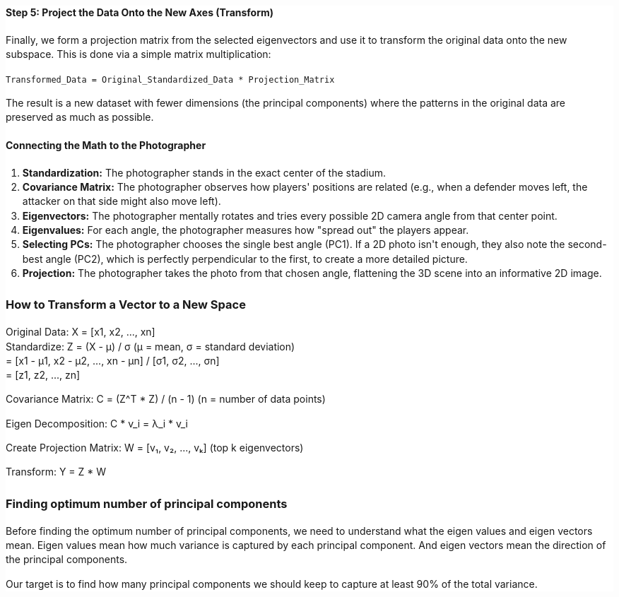 #### **Step 5: Project the Data Onto the New Axes (Transform)**
Finally, we form a projection matrix from the selected eigenvectors and use it to transform the original data onto the new subspace. This is done via a simple matrix multiplication:

`Transformed_Data = Original_Standardized_Data * Projection_Matrix`

The result is a new dataset with fewer dimensions (the principal components) where the patterns in the original data are preserved as much as possible.


#### **Connecting the Math to the Photographer**

1.  **Standardization:** The photographer stands in the exact center of the stadium.
2.  **Covariance Matrix:** The photographer observes how players' positions are related (e.g., when a defender moves left, the attacker on that side might also move left).
3.  **Eigenvectors:** The photographer mentally rotates and tries every possible 2D camera angle from that center point.
4.  **Eigenvalues:** For each angle, the photographer measures how "spread out" the players appear.
5.  **Selecting PCs:** The photographer chooses the single best angle (PC1). If a 2D photo isn't enough, they also note the second-best angle (PC2), which is perfectly perpendicular to the first, to create a more detailed picture.
6.  **Projection:** The photographer takes the photo from that chosen angle, flattening the 3D scene into an informative 2D image.

### How to Transform a Vector to a New Space

Original Data:
    X = [x1, x2, ..., xn]  
Standardize:
    Z = (X - μ) / σ  (μ = mean, σ = standard deviation)  
      = [x1 - μ1, x2 - μ2, ..., xn - μn] / [σ1, σ2, ..., σn]  
      = [z1, z2, ..., zn]  
      

Covariance Matrix:
    C = (Z^T * Z) / (n - 1)  (n = number of data points)

Eigen Decomposition:
    C * v_i = λ_i * v_i  


Create Projection Matrix:
    W = [v₁, v₂, ..., vₖ] (top k eigenvectors)

Transform: Y = Z * W


### **Finding optimum number of principal components**

Before finding the optimum number of principal components, we need to understand what the eigen values and eigen vectors mean.
Eigen values mean how much variance is captured by each principal component.
And eigen vectors mean the direction of the principal components.

Our target is to find how many principal components we should keep to capture at least 90% of the total variance.
